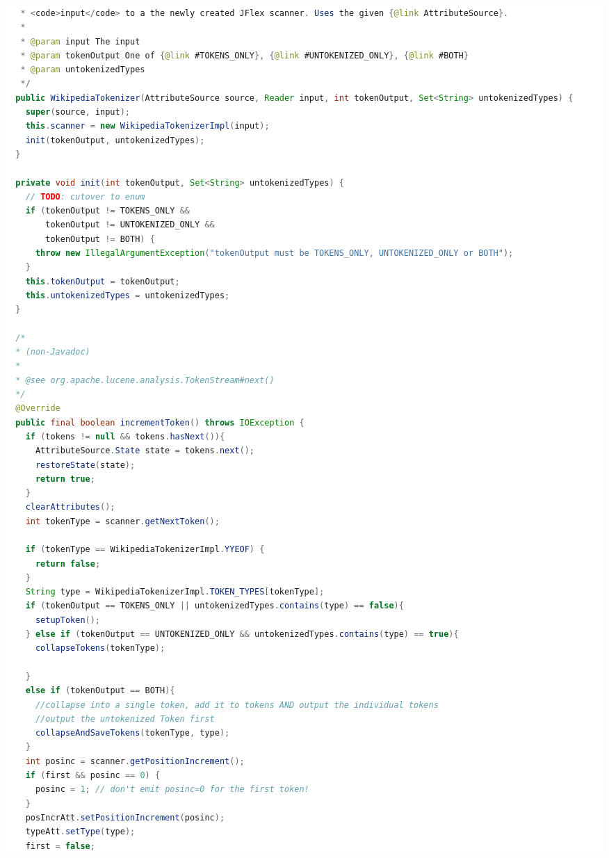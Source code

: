 ```java
   * <code>input</code> to a the newly created JFlex scanner. Uses the given {@link AttributeSource}.
   *
   * @param input The input
   * @param tokenOutput One of {@link #TOKENS_ONLY}, {@link #UNTOKENIZED_ONLY}, {@link #BOTH}
   * @param untokenizedTypes
   */
  public WikipediaTokenizer(AttributeSource source, Reader input, int tokenOutput, Set<String> untokenizedTypes) {
    super(source, input);
    this.scanner = new WikipediaTokenizerImpl(input);
    init(tokenOutput, untokenizedTypes);
  }
  
  private void init(int tokenOutput, Set<String> untokenizedTypes) {
    // TODO: cutover to enum
    if (tokenOutput != TOKENS_ONLY &&
        tokenOutput != UNTOKENIZED_ONLY &&
        tokenOutput != BOTH) {
      throw new IllegalArgumentException("tokenOutput must be TOKENS_ONLY, UNTOKENIZED_ONLY or BOTH");
    }
    this.tokenOutput = tokenOutput;
    this.untokenizedTypes = untokenizedTypes;    
  }
  
  /*
  * (non-Javadoc)
  *
  * @see org.apache.lucene.analysis.TokenStream#next()
  */
  @Override
  public final boolean incrementToken() throws IOException {
    if (tokens != null && tokens.hasNext()){
      AttributeSource.State state = tokens.next();
      restoreState(state);
      return true;
    }
    clearAttributes();
    int tokenType = scanner.getNextToken();

    if (tokenType == WikipediaTokenizerImpl.YYEOF) {
      return false;
    }
    String type = WikipediaTokenizerImpl.TOKEN_TYPES[tokenType];
    if (tokenOutput == TOKENS_ONLY || untokenizedTypes.contains(type) == false){
      setupToken();
    } else if (tokenOutput == UNTOKENIZED_ONLY && untokenizedTypes.contains(type) == true){
      collapseTokens(tokenType);

    }
    else if (tokenOutput == BOTH){
      //collapse into a single token, add it to tokens AND output the individual tokens
      //output the untokenized Token first
      collapseAndSaveTokens(tokenType, type);
    }
    int posinc = scanner.getPositionIncrement();
    if (first && posinc == 0) {
      posinc = 1; // don't emit posinc=0 for the first token!
    }
    posIncrAtt.setPositionIncrement(posinc);
    typeAtt.setType(type);
    first = false;
```